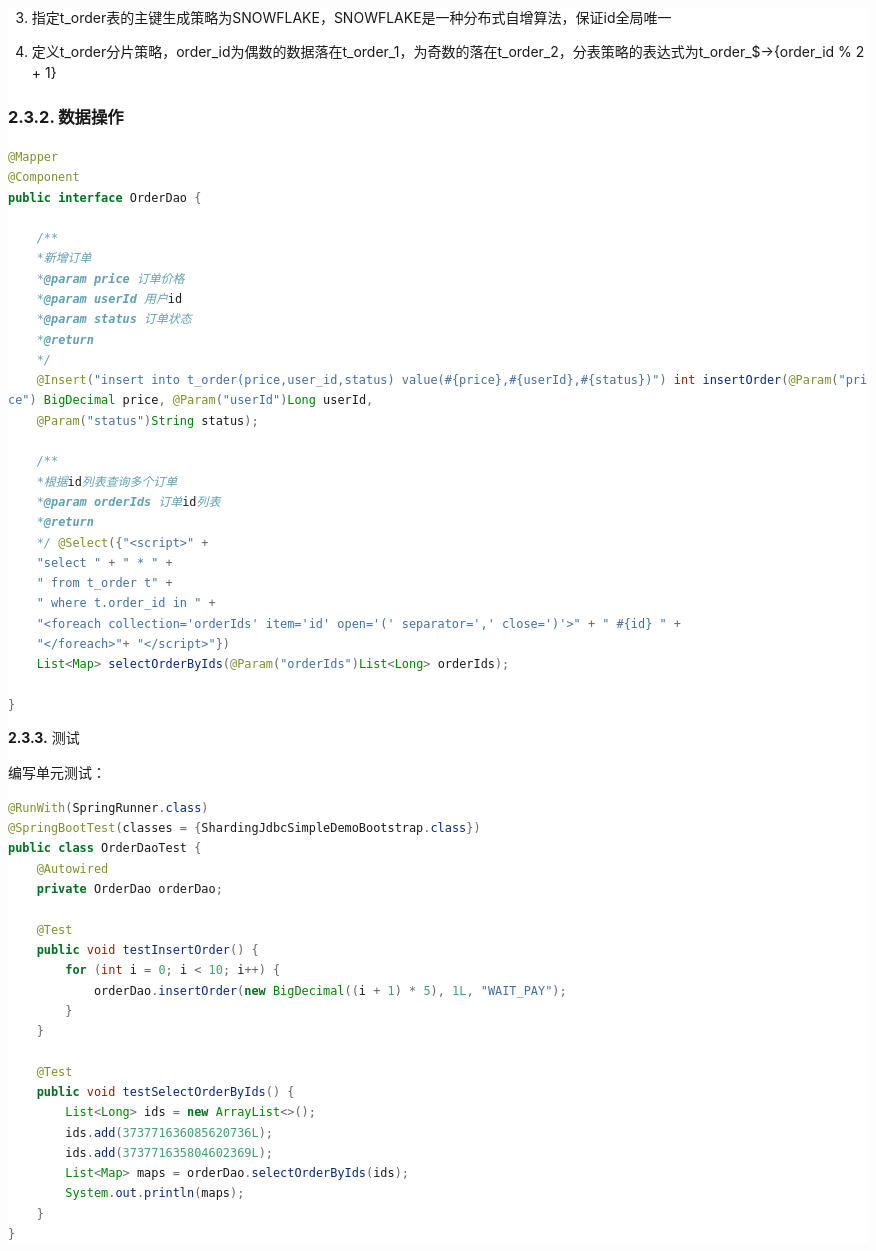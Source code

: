 3. 指定t_order表的主键生成策略为SNOWFLAKE，SNOWFLAKE是一种分布式自增算法，保证id全局唯一

4. 定义t_order分片策略，order_id为偶数的数据落在t_order_1，为奇数的落在t_order_2，分表策略的表达式为t_order_$->{order_id % 2 + 1}

### **2.3.2.** 数据操作

~~~java
@Mapper 
@Component
public interface OrderDao {

    /**
    *新增订单
    *@param price 订单价格
    *@param userId 用户id
    *@param status 订单状态
    *@return
    */
    @Insert("insert into t_order(price,user_id,status) value(#{price},#{userId},#{status})") int insertOrder(@Param("price") BigDecimal price, @Param("userId")Long userId,
    @Param("status")String status);

    /**
    *根据id列表查询多个订单
    *@param orderIds 订单id列表
    *@return
    */ @Select({"<script>" +
    "select " + " * " +
    " from t_order t" +
    " where t.order_id in " +
    "<foreach collection='orderIds' item='id' open='(' separator=',' close=')'>" + " #{id} " +
    "</foreach>"+ "</script>"})
    List<Map> selectOrderByIds(@Param("orderIds")List<Long> orderIds);

}
~~~



**2.3.3.** 测试

编写单元测试：

```java
@RunWith(SpringRunner.class)
@SpringBootTest(classes = {ShardingJdbcSimpleDemoBootstrap.class}) 
public class OrderDaoTest {
    @Autowired
    private OrderDao orderDao;

    @Test
    public void testInsertOrder() {
        for (int i = 0; i < 10; i++) {
            orderDao.insertOrder(new BigDecimal((i + 1) * 5), 1L, "WAIT_PAY");
        }
    }

    @Test
    public void testSelectOrderByIds() {
        List<Long> ids = new ArrayList<>();
        ids.add(373771636085620736L);
        ids.add(373771635804602369L);
        List<Map> maps = orderDao.selectOrderByIds(ids);
        System.out.println(maps);
    }
}
```
